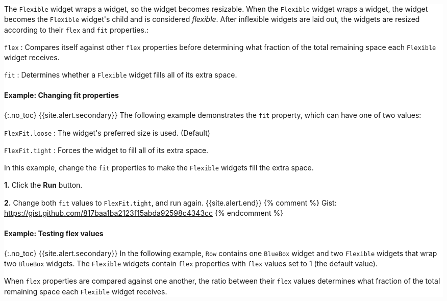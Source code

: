 The `Flexible` widget wraps a widget,
so the widget becomes resizable.
When the `Flexible` widget wraps a widget,
the widget becomes the `Flexible` widget's child
and is considered *flexible*.
After inflexible widgets are laid out,
the widgets are resized according to their
`flex` and `fit` properties.:

`flex`
: Compares itself against other `flex`
  properties before determining what fraction of the
  total remaining space each `Flexible` widget receives.

`fit`
: Determines whether a `Flexible` widget
  fills all of its extra space.

#### Example: Changing fit properties
{:.no_toc}
{{site.alert.secondary}}
  The following example demonstrates the `fit` property,
  which can have one of two values:

  `FlexFit.loose`
  : The widget's preferred size is used. (Default)

  `FlexFit.tight`
  : Forces the widget to fill all of its extra space.

  In this example, change the `fit` properties to
  make the `Flexible` widgets fill the extra space.

  **1.** Click the **Run** button.

  **2.** Change both `fit` values to `FlexFit.tight`,
         and run again.
{{site.alert.end}}
{% comment %}
  Gist: https://gist.github.com/817baa1ba2123f15abda92598c4343cc
{% endcomment %}
<iframe src="{{site.custom.dartpad.embed-flutter-prefix}}?id=817baa1ba2123f15abda92598c4343cc&amp;theme=dark&amp;split=60&amp;ga_id=fit_properties" width="100%" height="400px"></iframe>

#### Example: Testing flex values
{:.no_toc}
{{site.alert.secondary}}
  In the following example,
  `Row` contains one `BlueBox` widget
  and two `Flexible` widgets that wrap two
  `BlueBox` widgets.  The `Flexible` widgets
  contain `flex` properties with `flex`
  values set to 1 (the default value).

  When `flex` properties are compared against one another,
  the ratio between their `flex` values determines
  what fraction of the total remaining space each
  `Flexible` widget receives.
